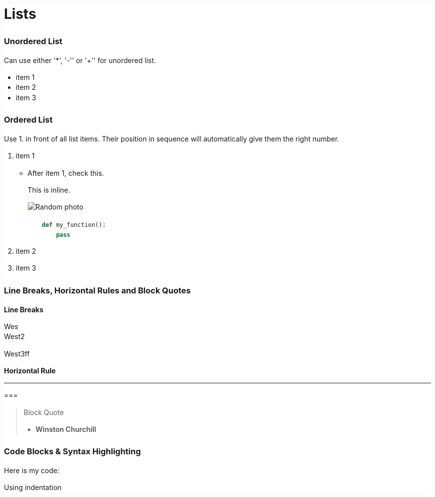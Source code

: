 # Lists

### Unordered List
Can use either '*', '-'' or '+'' for unordered list.

+ item 1
+ item 2
+ item 3

### Ordered List
Use 1. in front of all list items. Their position in sequence will automatically give them the right number.

1. item 1
	* After item 1, check this.
		
		This is inline.

		![](http://unsplash.it/500/500?random "Random photo")

		```python
			def my_function():
				pass
		```
		
1. item 2
1. item 3


###  Line Breaks, Horizontal Rules and Block Quotes

**Line Breaks**

Wes <br>
West2

West3ff

**Horizontal Rule**

---

===

>Block Quote
>
> - **Winston Churchill**



### Code Blocks & Syntax Highlighting

Here is my code:

Using indentation
